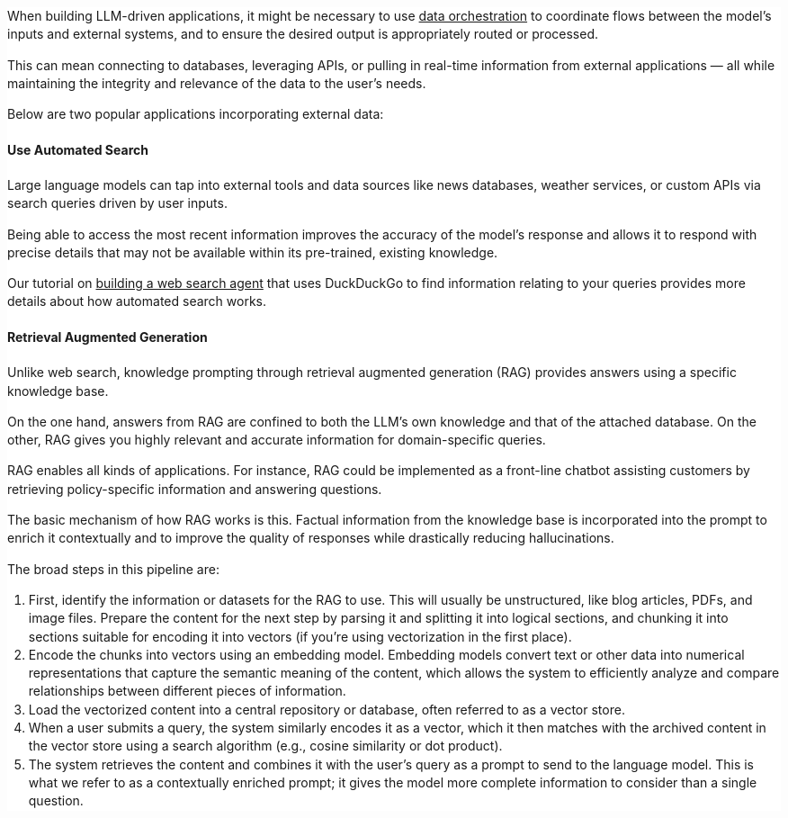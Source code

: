 When building LLM-driven applications, it might be necessary to use [data orchestration](https://mirascope.com/blog/llm-orchestration) to coordinate flows between the model’s inputs and external systems, and to ensure the desired output is appropriately routed or processed.

This can mean connecting to databases, leveraging APIs, or pulling in real-time information from external applications — all while maintaining the integrity and relevance of the data to the user’s needs.

Below are two popular applications incorporating external data:

#### Use Automated Search

Large language models can tap into external tools and data sources like news databases, weather services, or custom APIs via search queries driven by user inputs.

Being able to access the most recent information improves the accuracy of the model’s response and allows it to respond with precise details that may not be available within its pre-trained, existing knowledge.

Our tutorial on [building a web search agent](https://mirascope.com/tutorials/agents/web_search_agent/) that uses DuckDuckGo to find information relating to your queries provides more details about how automated search works.

#### Retrieval Augmented Generation

Unlike web search, knowledge prompting through retrieval augmented generation (RAG) provides answers using a specific knowledge base.

On the one hand, answers from RAG are confined to both the LLM’s own knowledge and that of the attached database. On the other, RAG gives you highly relevant and accurate information for domain-specific queries.

RAG enables all kinds of applications. For instance, RAG could be implemented as a front-line chatbot assisting customers by retrieving policy-specific information and answering questions.

The basic mechanism of how RAG works is this. Factual information from the knowledge base is incorporated into the prompt to enrich it contextually and to improve the quality of responses while drastically reducing hallucinations.

The broad steps in this pipeline are:

1. First, identify the information or datasets for the RAG to use. This will usually be unstructured, like blog articles, PDFs, and image files. Prepare the content for the next step by parsing it and splitting it into logical sections, and chunking it into sections suitable for encoding it into vectors (if you’re using vectorization in the first place).  
2. Encode the chunks into vectors using an embedding model. Embedding models convert text or other data into numerical representations that capture the semantic meaning of the content, which allows the system to efficiently analyze and compare relationships between different pieces of information.  
3. Load the vectorized content into a central repository or database, often referred to as a vector store.  
4. When a user submits a query, the system similarly encodes it as a vector, which it then matches with the archived content in the vector store using a search algorithm (e.g.,  cosine similarity or dot product).
5. The system retrieves the content and combines it with the user’s query as a prompt to send to the language model. This is what we refer to as a contextually enriched prompt; it gives the model more complete information to consider than a single question.
